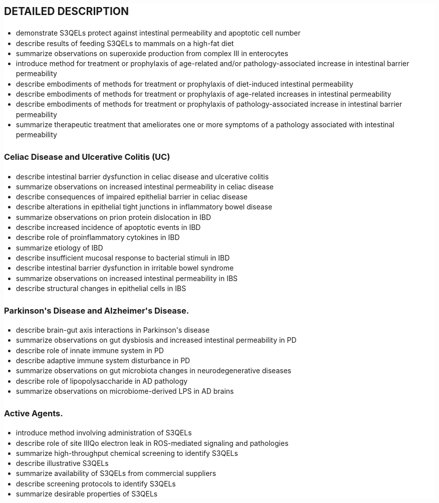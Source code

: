 ## DETAILED DESCRIPTION

- demonstrate S3QELs protect against intestinal permeability and apoptotic cell number
- describe results of feeding S3QELs to mammals on a high-fat diet
- summarize observations on superoxide production from complex III in enterocytes
- introduce method for treatment or prophylaxis of age-related and/or pathology-associated increase in intestinal barrier permeability
- describe embodiments of methods for treatment or prophylaxis of diet-induced intestinal permeability
- describe embodiments of methods for treatment or prophylaxis of age-related increases in intestinal permeability
- describe embodiments of methods for treatment or prophylaxis of pathology-associated increase in intestinal barrier permeability
- summarize therapeutic treatment that ameliorates one or more symptoms of a pathology associated with intestinal permeability

### Celiac Disease and Ulcerative Colitis (UC)

- describe intestinal barrier dysfunction in celiac disease and ulcerative colitis
- summarize observations on increased intestinal permeability in celiac disease
- describe consequences of impaired epithelial barrier in celiac disease
- describe alterations in epithelial tight junctions in inflammatory bowel disease
- summarize observations on prion protein dislocation in IBD
- describe increased incidence of apoptotic events in IBD
- describe role of proinflammatory cytokines in IBD
- summarize etiology of IBD
- describe insufficient mucosal response to bacterial stimuli in IBD
- describe intestinal barrier dysfunction in irritable bowel syndrome
- summarize observations on increased intestinal permeability in IBS
- describe structural changes in epithelial cells in IBS

### Parkinson's Disease and Alzheimer's Disease.

- describe brain-gut axis interactions in Parkinson's disease
- summarize observations on gut dysbiosis and increased intestinal permeability in PD
- describe role of innate immune system in PD
- describe adaptive immune system disturbance in PD
- summarize observations on gut microbiota changes in neurodegenerative diseases
- describe role of lipopolysaccharide in AD pathology
- summarize observations on microbiome-derived LPS in AD brains

### Active Agents.

- introduce method involving administration of S3QELs
- describe role of site IIIQo electron leak in ROS-mediated signaling and pathologies
- summarize high-throughput chemical screening to identify S3QELs
- describe illustrative S3QELs
- summarize availability of S3QELs from commercial suppliers
- describe screening protocols to identify S3QELs
- summarize desirable properties of S3QELs
